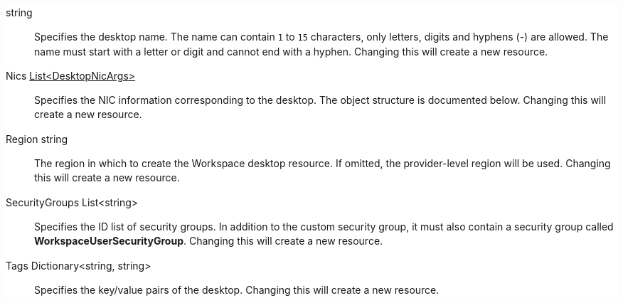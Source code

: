 </span>
        <span class="property-indicator"></span>
        <span class="property-type">string</span>
    </dt>
    <dd><p>Specifies the desktop name.
The name can contain <code>1</code> to <code>15</code> characters, only letters, digits and hyphens (-) are allowed.
The name must start with a letter or digit and cannot end with a hyphen.
Changing this will create a new resource.</p>
</dd><dt class="property-optional property-replacement"
            title="Optional">
        <span id="nics_csharp">
<a data-swiftype-name="resource-property" data-swiftype-type="text" href="#nics_csharp" style="color: inherit; text-decoration: inherit;">Nics</a>
</span>
        <span class="property-indicator"></span>
        <span class="property-type"><a href="#desktopnic">List&lt;Desktop<wbr>Nic<wbr>Args&gt;</a></span>
    </dt>
    <dd><p>Specifies the NIC information corresponding to the desktop.
The object structure is documented below. Changing this will create a new resource.</p>
</dd><dt class="property-optional property-replacement"
            title="Optional">
        <span id="region_csharp">
<a data-swiftype-name="resource-property" data-swiftype-type="text" href="#region_csharp" style="color: inherit; text-decoration: inherit;">Region</a>
</span>
        <span class="property-indicator"></span>
        <span class="property-type">string</span>
    </dt>
    <dd><p>The region in which to create the Workspace desktop resource.
If omitted, the provider-level region will be used. Changing this will create a new resource.</p>
</dd><dt class="property-optional property-replacement"
            title="Optional">
        <span id="securitygroups_csharp">
<a data-swiftype-name="resource-property" data-swiftype-type="text" href="#securitygroups_csharp" style="color: inherit; text-decoration: inherit;">Security<wbr>Groups</a>
</span>
        <span class="property-indicator"></span>
        <span class="property-type">List&lt;string&gt;</span>
    </dt>
    <dd><p>Specifies the ID list of security groups.
In addition to the custom security group, it must also contain a security group called <strong>WorkspaceUserSecurityGroup</strong>.
Changing this will create a new resource.</p>
</dd><dt class="property-optional property-replacement"
            title="Optional">
        <span id="tags_csharp">
<a data-swiftype-name="resource-property" data-swiftype-type="text" href="#tags_csharp" style="color: inherit; text-decoration: inherit;">Tags</a>
</span>
        <span class="property-indicator"></span>
        <span class="property-type">Dictionary&lt;string, string&gt;</span>
    </dt>
    <dd><p>Specifies the key/value pairs of the desktop.
Changing this will create a new resource.</p>
</dd></dl>
</pulumi-choosable>
</div>
